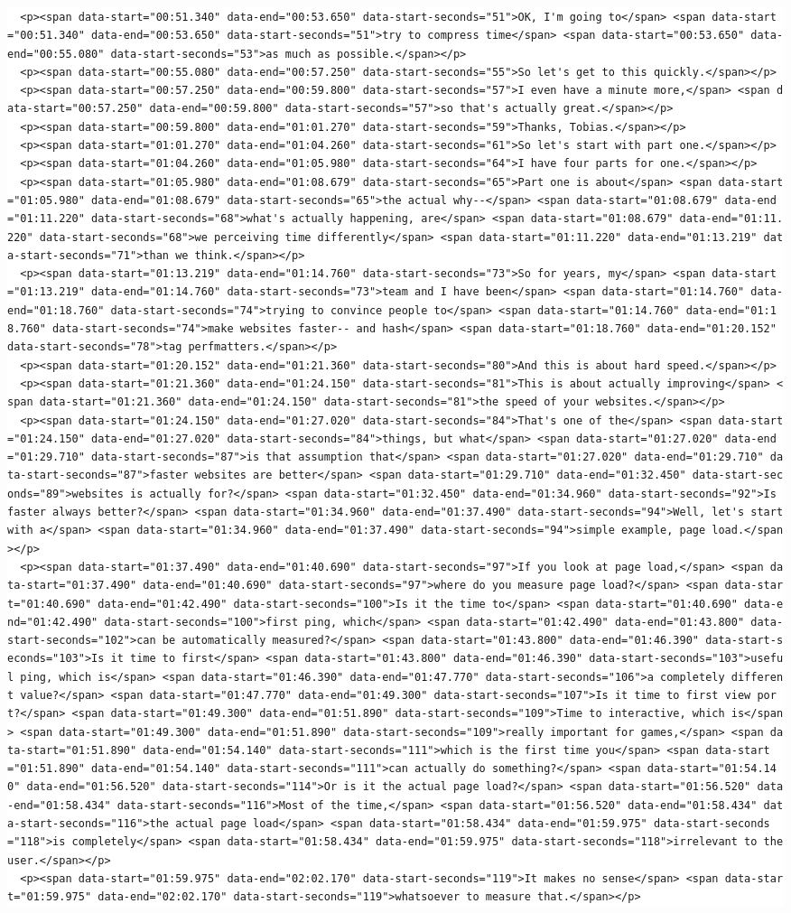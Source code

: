       <p><span data-start="00:51.340" data-end="00:53.650" data-start-seconds="51">OK, I'm going to</span> <span data-start="00:51.340" data-end="00:53.650" data-start-seconds="51">try to compress time</span> <span data-start="00:53.650" data-end="00:55.080" data-start-seconds="53">as much as possible.</span></p>
      <p><span data-start="00:55.080" data-end="00:57.250" data-start-seconds="55">So let's get to this quickly.</span></p>
      <p><span data-start="00:57.250" data-end="00:59.800" data-start-seconds="57">I even have a minute more,</span> <span data-start="00:57.250" data-end="00:59.800" data-start-seconds="57">so that's actually great.</span></p>
      <p><span data-start="00:59.800" data-end="01:01.270" data-start-seconds="59">Thanks, Tobias.</span></p>
      <p><span data-start="01:01.270" data-end="01:04.260" data-start-seconds="61">So let's start with part one.</span></p>
      <p><span data-start="01:04.260" data-end="01:05.980" data-start-seconds="64">I have four parts for one.</span></p>
      <p><span data-start="01:05.980" data-end="01:08.679" data-start-seconds="65">Part one is about</span> <span data-start="01:05.980" data-end="01:08.679" data-start-seconds="65">the actual why--</span> <span data-start="01:08.679" data-end="01:11.220" data-start-seconds="68">what's actually happening, are</span> <span data-start="01:08.679" data-end="01:11.220" data-start-seconds="68">we perceiving time differently</span> <span data-start="01:11.220" data-end="01:13.219" data-start-seconds="71">than we think.</span></p>
      <p><span data-start="01:13.219" data-end="01:14.760" data-start-seconds="73">So for years, my</span> <span data-start="01:13.219" data-end="01:14.760" data-start-seconds="73">team and I have been</span> <span data-start="01:14.760" data-end="01:18.760" data-start-seconds="74">trying to convince people to</span> <span data-start="01:14.760" data-end="01:18.760" data-start-seconds="74">make websites faster-- and hash</span> <span data-start="01:18.760" data-end="01:20.152" data-start-seconds="78">tag perfmatters.</span></p>
      <p><span data-start="01:20.152" data-end="01:21.360" data-start-seconds="80">And this is about hard speed.</span></p>
      <p><span data-start="01:21.360" data-end="01:24.150" data-start-seconds="81">This is about actually improving</span> <span data-start="01:21.360" data-end="01:24.150" data-start-seconds="81">the speed of your websites.</span></p>
      <p><span data-start="01:24.150" data-end="01:27.020" data-start-seconds="84">That's one of the</span> <span data-start="01:24.150" data-end="01:27.020" data-start-seconds="84">things, but what</span> <span data-start="01:27.020" data-end="01:29.710" data-start-seconds="87">is that assumption that</span> <span data-start="01:27.020" data-end="01:29.710" data-start-seconds="87">faster websites are better</span> <span data-start="01:29.710" data-end="01:32.450" data-start-seconds="89">websites is actually for?</span> <span data-start="01:32.450" data-end="01:34.960" data-start-seconds="92">Is faster always better?</span> <span data-start="01:34.960" data-end="01:37.490" data-start-seconds="94">Well, let's start with a</span> <span data-start="01:34.960" data-end="01:37.490" data-start-seconds="94">simple example, page load.</span></p>
      <p><span data-start="01:37.490" data-end="01:40.690" data-start-seconds="97">If you look at page load,</span> <span data-start="01:37.490" data-end="01:40.690" data-start-seconds="97">where do you measure page load?</span> <span data-start="01:40.690" data-end="01:42.490" data-start-seconds="100">Is it the time to</span> <span data-start="01:40.690" data-end="01:42.490" data-start-seconds="100">first ping, which</span> <span data-start="01:42.490" data-end="01:43.800" data-start-seconds="102">can be automatically measured?</span> <span data-start="01:43.800" data-end="01:46.390" data-start-seconds="103">Is it time to first</span> <span data-start="01:43.800" data-end="01:46.390" data-start-seconds="103">useful ping, which is</span> <span data-start="01:46.390" data-end="01:47.770" data-start-seconds="106">a completely different value?</span> <span data-start="01:47.770" data-end="01:49.300" data-start-seconds="107">Is it time to first view port?</span> <span data-start="01:49.300" data-end="01:51.890" data-start-seconds="109">Time to interactive, which is</span> <span data-start="01:49.300" data-end="01:51.890" data-start-seconds="109">really important for games,</span> <span data-start="01:51.890" data-end="01:54.140" data-start-seconds="111">which is the first time you</span> <span data-start="01:51.890" data-end="01:54.140" data-start-seconds="111">can actually do something?</span> <span data-start="01:54.140" data-end="01:56.520" data-start-seconds="114">Or is it the actual page load?</span> <span data-start="01:56.520" data-end="01:58.434" data-start-seconds="116">Most of the time,</span> <span data-start="01:56.520" data-end="01:58.434" data-start-seconds="116">the actual page load</span> <span data-start="01:58.434" data-end="01:59.975" data-start-seconds="118">is completely</span> <span data-start="01:58.434" data-end="01:59.975" data-start-seconds="118">irrelevant to the user.</span></p>
      <p><span data-start="01:59.975" data-end="02:02.170" data-start-seconds="119">It makes no sense</span> <span data-start="01:59.975" data-end="02:02.170" data-start-seconds="119">whatsoever to measure that.</span></p>